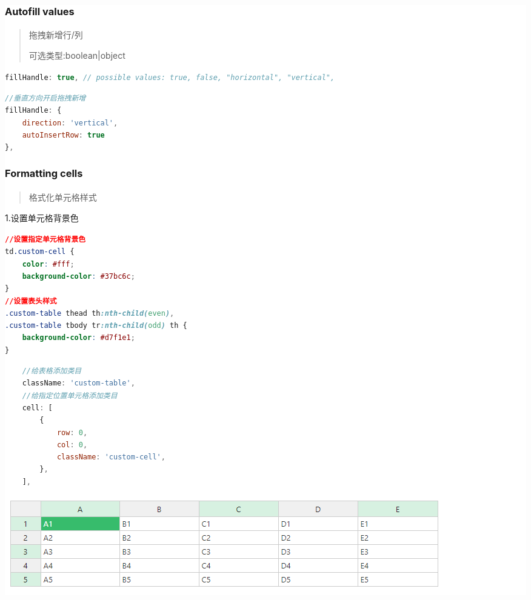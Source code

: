 ### Autofill values

> 拖拽新增行/列
>
> 可选类型:boolean|object

```js
fillHandle: true, // possible values: true, false, "horizontal", "vertical",
```

```js
//垂直方向开启拖拽新增
fillHandle: {
    direction: 'vertical',
    autoInsertRow: true
},
```

###  Formatting cells

>格式化单元格样式

1.设置单元格背景色

```css
//设置指定单元格背景色
td.custom-cell {
    color: #fff;
    background-color: #37bc6c;
}
//设置表头样式
.custom-table thead th:nth-child(even),
.custom-table tbody tr:nth-child(odd) th {
    background-color: #d7f1e1;
}
```

```javascript
  	//给表格添加类目
	className: 'custom-table',
    //给指定位置单元格添加类目
    cell: [
        {
            row: 0,
            col: 0,
            className: 'custom-cell',
        },
    ],
```

![](./images/13.png)
